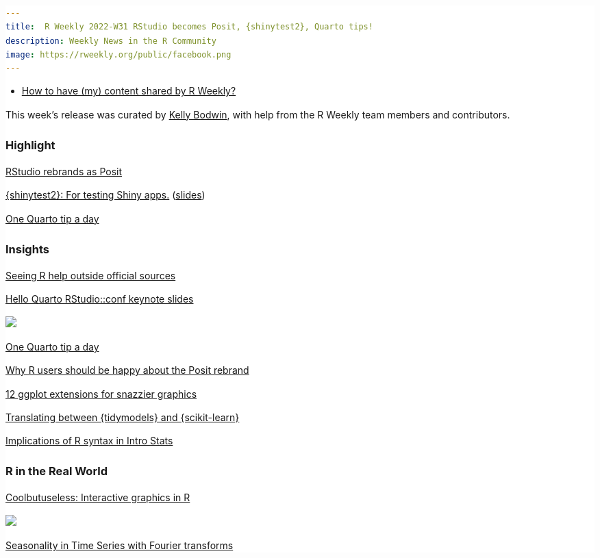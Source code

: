 ```yaml
---
title:  R Weekly 2022-W31 RStudio becomes Posit, {shinytest2}, Quarto tips!
description: Weekly News in the R Community
image: https://rweekly.org/public/facebook.png
---
```


+ [How to have (my) content shared by R Weekly?](https://github.com/rweekly/rweekly.org#how-to-have-my-content-shared-by-r-weekly)

This week’s release was curated by [Kelly Bodwin](www.twitter.com/KellyBodwin), with help from the R Weekly team members and contributors.



###  Highlight

[RStudio rebrands as Posit](https://www.rstudio.com/blog/rstudio-is-becoming-posit/)

[{shinytest2}: For testing Shiny apps.](https://rstudio.github.io/shinytest2/) ([slides](http://schloerke.com/presentation-2022-07-28-rstudioconf22-shinytest2/))

[One Quarto tip a day](https://mine-cetinkaya-rundel.github.io/quarto-tip-a-day/)

### Insights

[Seeing R help outside official sources](https://twitter.com/printf_vivekj/status/1553008084389244929?s=20&t=t9Mb9YtJ4keQHKBcAgDH7A)

[Hello Quarto RStudio::conf keynote slides](https://mine.quarto.pub/hello-quarto/#/hello-quarto-title)

![](https://raw.githubusercontent.com/rweekly/image/master/2022/W31/quarto.png)

[One Quarto tip a day](https://mine-cetinkaya-rundel.github.io/quarto-tip-a-day/)

[Why R users should be happy about the Posit rebrand](https://twitter.com/gshotwell/status/1552647057923506178?s=20&t=2A_hpg19kzOuvudfgCXdHQ)

[12 ggplot extensions for snazzier graphics](https://www.infoworld.com/article/3667496/12-ggplot-extensions-for-snazzier-r-graphics.html)

[Translating between {tidymodels} and {scikit-learn}](https://www.kelly-bodwin.com/talks/rsconf22/#0)

[Implications of R syntax in Intro Stats](chrome-extension://efaidnbmnnnibpcajpcglclefindmkaj/https://www.amelia.mn/presentations/McNamara_syntax_in_intro.pdf)

### R in the Real World

[Coolbutuseless: Interactive graphics in R](https://github.com/coolbutuseless/RStudioConf-2022)

![](https://raw.githubusercontent.com/rweekly/image/master/2022/W31/pacman.png)

[Seasonality in Time Series with Fourier transforms](https://towardsdatascience.com/discovery-of-seasonality-in-time-series-4b3d6073b5a6)
